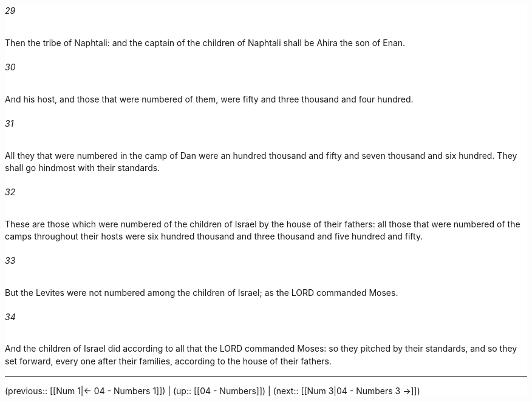 ###### 29 
Then the tribe of Naphtali: and the captain of the children of Naphtali shall be Ahira the son of Enan. 

###### 30 
And his host, and those that were numbered of them, were fifty and three thousand and four hundred. 

###### 31 
All they that were numbered in the camp of Dan were an hundred thousand and fifty and seven thousand and six hundred. They shall go hindmost with their standards. 

###### 32 
These are those which were numbered of the children of Israel by the house of their fathers: all those that were numbered of the camps throughout their hosts were six hundred thousand and three thousand and five hundred and fifty. 

###### 33 
But the Levites were not numbered among the children of Israel; as the LORD commanded Moses. 

###### 34 
And the children of Israel did according to all that the LORD commanded Moses: so they pitched by their standards, and so they set forward, every one after their families, according to the house of their fathers.

***

(previous:: [[Num 1|← 04 - Numbers 1]]) | (up:: [[04 - Numbers]]) | (next:: [[Num 3|04 - Numbers 3 →]])
